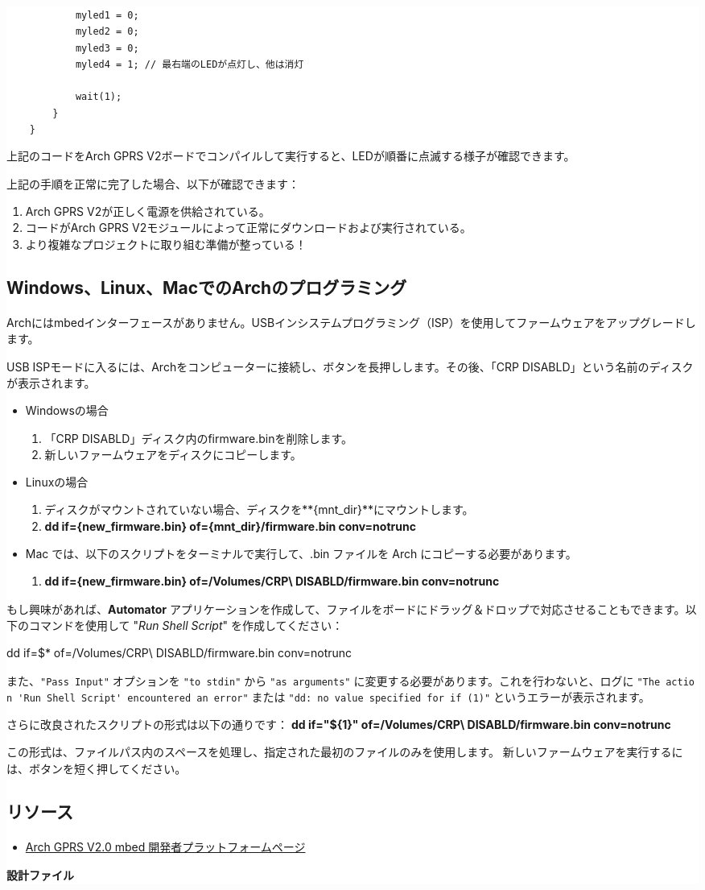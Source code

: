 ```
            myled1 = 0;
            myled2 = 0;
            myled3 = 0;
            myled4 = 1; // 最右端のLEDが点灯し、他は消灯
            
            wait(1);
        }
    }
```

上記のコードをArch GPRS V2ボードでコンパイルして実行すると、LEDが順番に点滅する様子が確認できます。

上記の手順を正常に完了した場合、以下が確認できます：

1. Arch GPRS V2が正しく電源を供給されている。
2. コードがArch GPRS V2モジュールによって正常にダウンロードおよび実行されている。
3. より複雑なプロジェクトに取り組む準備が整っている！

Windows、Linux、MacでのArchのプログラミング
-----------------------------------------

Archにはmbedインターフェースがありません。USBインシステムプログラミング（ISP）を使用してファームウェアをアップグレードします。

USB ISPモードに入るには、Archをコンピューターに接続し、ボタンを長押しします。その後、「CRP DISABLD」という名前のディスクが表示されます。

- Windowsの場合

    1. 「CRP DISABLD」ディスク内のfirmware.binを削除します。
    2. 新しいファームウェアをディスクにコピーします。

- Linuxの場合

    1. ディスクがマウントされていない場合、ディスクを**\{mnt_dir\}**にマウントします。
    2. **dd if=\{new_firmware.bin\} of=\{mnt_dir\}/firmware.bin conv=notrunc**

- Mac では、以下のスクリプトをターミナルで実行して、.bin ファイルを Arch にコピーする必要があります。

    1. **dd if=\{new_firmware.bin\} of=/Volumes/CRP\\ DISABLD/firmware.bin conv=notrunc**

もし興味があれば、**Automator** アプリケーションを作成して、ファイルをボードにドラッグ＆ドロップで対応させることもできます。以下のコマンドを使用して "*Run Shell Script*" を作成してください：

dd if=$\* of=/Volumes/CRP\\ DISABLD/firmware.bin conv=notrunc

また、`"Pass Input"` オプションを `"to stdin"` から `"as arguments"` に変更する必要があります。これを行わないと、ログに `"The action 'Run Shell Script' encountered an error"` または `"dd: no value specified for if (1)"` というエラーが表示されます。

さらに改良されたスクリプトの形式は以下の通りです：
**dd if="${1}" of=/Volumes/CRP\ DISABLD/firmware.bin conv=notrunc**

この形式は、ファイルパス内のスペースを処理し、指定された最初のファイルのみを使用します。
新しいファームウェアを実行するには、ボタンを短く押してください。

リソース
------------------------

- [Arch GPRS V2.0 mbed 開発者プラットフォームページ](https://developer.mbed.org/platforms/Seeed-Arch-GPRS/)

**設計ファイル**
